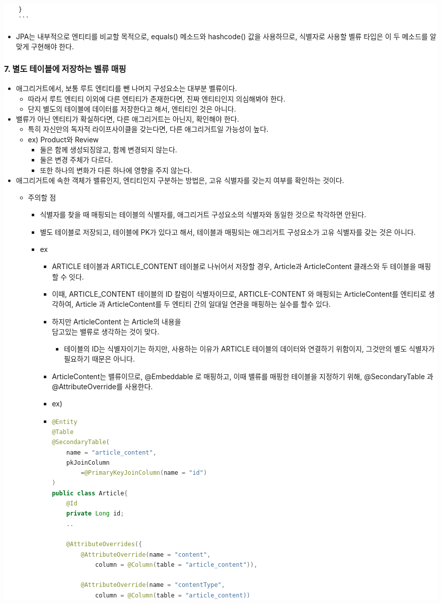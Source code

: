         }
        ```
  * JPA는 내부적으로 엔티티를 비교할 목적으로, equals\(\) 메소드와 hashcode\(\) 값을 사용하므로, 식별자로 사용할 벨류 타입은  이 두 메소드를 알맞게 구현해야 한다. 

### 7. 별도 테이블에 저장하는 벨류 매핑

* 애그리거트에서, 보통 루트 엔티티를 뺀 나머지 구성요소는 대부분 벨류이다. 
  * 따라서 루트 엔티티 이외에 다른 엔티티가 존재한다면, 진짜 엔티티인지 의심해봐야 한다. 
  * 단지 별도의 테이블에 데이터를 저장한다고 해서, 엔티티인 것은 아니다.  
* 밸류가 아닌 엔티티가 확실하다면, 다른 애그리거트는  아닌지, 확인해야 한다. 
  * 특히 자신만의 독자적 라이프사이클을 갖는다면, 다른 애그리거트일 가능성이 높다. 
  * ex\) Product와 Review
    * 둘은 함께 생성되징않고, 함께 변경되지 않는다.
    * 둘은 변경 주체가 다르다.
    * 또한 하나의 변화가 다른 하나에 영향을 주지 않는다.  
* 애그리거트에 속한 객체가 밸류인지, 엔티티인지  구분하는 방법은, 고유 식별자를 갖는지 여부를  확인하는 것이다.
  * 주의할 점

    * 식별자를 찾을 때 매핑되는 테이블의 식별자를, 애그리거트 구성요소의 식별자와 동일한 것으로 착각하면 안된다. 
    * 별도 테이블로 저장되고, 테이블에 PK가 있다고 해서, 테이블과 매핑되는 애그리거트 구성요소가 고유 식별자를 갖는 것은 아니다. 



    * ex
      * ARTICLE 테이블과  ARTICLE\_CONTENT 테이블로 나뉘어서  저장할 경우,  Article과 ArticleContent 클래스와 두 테이블을 매핑할 수 잇다. 
      * 이때, ARTICLE\_CONTENT 테이블의 ID 칼럼이 식별자이므로, ARTICLE-CONTENT 와 매핑되는 ArticleContent를 엔티티로 생각하여, Article 과 ArticleContent를 두 엔티티 간의 일대일 연관을 매핑하는 실수를 할수 있다.
      * 하지만 ArticleContent 는 Article의 내용을   
        담고있는 밸류로 생각하는 것이 맞다.

        * 테이블의 ID는 식별자이기는 하지만, 사용하는 이유가 ARTICLE 테이블의 데이터와 연결하기 위함이지, 그것만의 별도 식별자가 필요하기 때문은 아니다.  

      * ArticleContent는 밸류이므로,  @Embeddable 로 매핑하고, 이때 밸류를 매핑한 테이블을 지정하기 위해, @SecondaryTable 과  @AttributeOverride를 사용한다. 
      * ex\)
      * ```java
        @Entity
        @Table
        @SecondaryTable(
            name = "article_content",
            pkJoinColumn 
                =@PrimaryKeyJoinColumn(name = "id")
        )
        public class Article{
            @Id
            private Long id;
            ..
    
            @AttributeOverrides({
                @AttributeOverride(name = "content",
                    column = @Column(table = "article_content")),
            
                @AttributeOverride(name = "contentType",
                    column = @Column(table = "article_content))
    